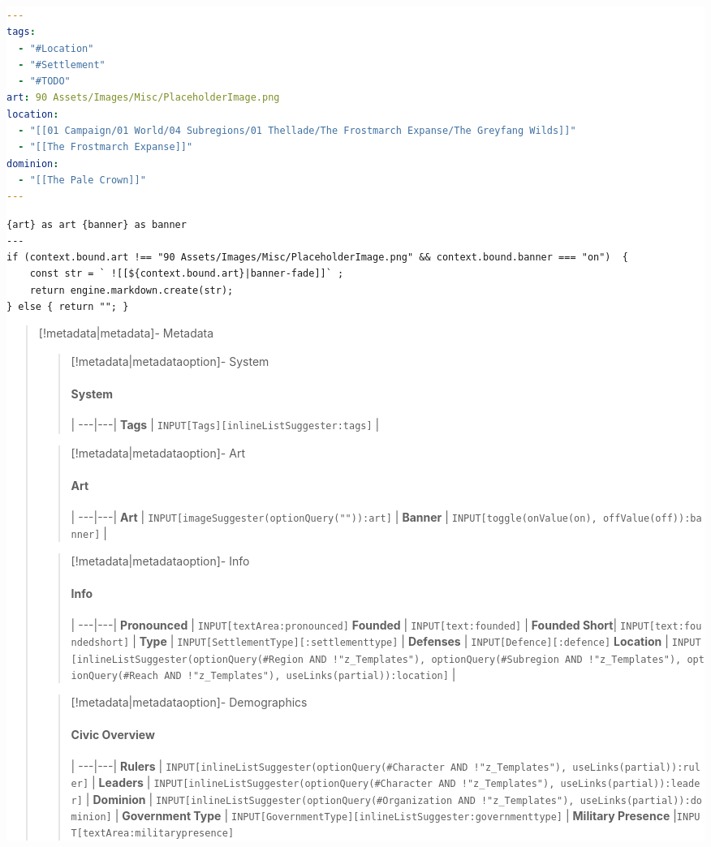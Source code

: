 ```yaml
---
tags:
  - "#Location"
  - "#Settlement"
  - "#TODO"
art: 90 Assets/Images/Misc/PlaceholderImage.png
location:
  - "[[01 Campaign/01 World/04 Subregions/01 Thellade/The Frostmarch Expanse/The Greyfang Wilds]]"
  - "[[The Frostmarch Expanse]]"
dominion:
  - "[[The Pale Crown]]"
---
```



```meta-bind-js-view 
{art} as art {banner} as banner
--- 
if (context.bound.art !== "90 Assets/Images/Misc/PlaceholderImage.png" && context.bound.banner === "on")  { 
    const str = ` ![[${context.bound.art}|banner-fade]]` ;
    return engine.markdown.create(str); 
} else { return ""; }
```

> [!metadata|metadata]- Metadata 
>> [!metadata|metadataoption]- System
>> #### System
>>  |
>> ---|---|
>> **Tags** | `INPUT[Tags][inlineListSuggester:tags]` |
>
>> [!metadata|metadataoption]- Art
>> #### Art
>>  |
>> ---|---|
> **Art** | `INPUT[imageSuggester(optionQuery("")):art]` |
> **Banner** | `INPUT[toggle(onValue(on), offValue(off)):banner]` |
>
>> [!metadata|metadataoption]- Info
>> #### Info
>>  |
>> ---|---|
>> **Pronounced** |  `INPUT[textArea:pronounced]`
>> **Founded** | `INPUT[text:founded]` |
>> **Founded Short**| `INPUT[text:foundedshort]` |
>> **Type** | `INPUT[SettlementType][:settlementtype]` |
>> **Defenses** | `INPUT[Defence][:defence]`
>> **Location** | `INPUT[inlineListSuggester(optionQuery(#Region AND !"z_Templates"), optionQuery(#Subregion AND !"z_Templates"), optionQuery(#Reach AND !"z_Templates"), useLinks(partial)):location]` |
>
>> [!metadata|metadataoption]- Demographics
>> #### Civic Overview
>>  |
>> ---|---|
>> **Rulers** | `INPUT[inlineListSuggester(optionQuery(#Character AND !"z_Templates"), useLinks(partial)):ruler]` |
>> **Leaders** | `INPUT[inlineListSuggester(optionQuery(#Character AND !"z_Templates"), useLinks(partial)):leader]` |
>> **Dominion** | `INPUT[inlineListSuggester(optionQuery(#Organization AND !"z_Templates"), useLinks(partial)):dominion]` |
>> **Government Type** | `INPUT[GovernmentType][inlineListSuggester:governmenttype]` |
>> **Military Presence** |`INPUT[textArea:militarypresence]`